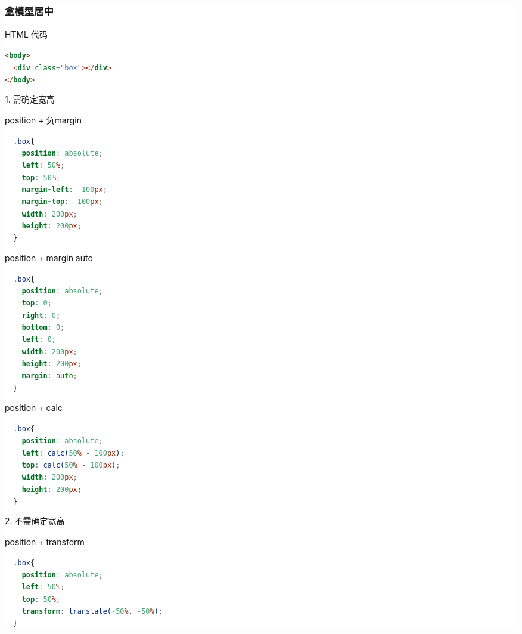 ### 盒模型居中
HTML 代码
```HTML
<body>
  <div class="box"></div>
</body>
```

1\. 需确定宽高

position + 负margin
```CSS
  .box{
    position: absolute;
    left: 50%;
    top: 50%;
    margin-left: -100px;
    margin-top: -100px;
    width: 200px;
    height: 200px;
  }
```

position + margin auto
```CSS
  .box{
    position: absolute;
    top: 0;
    right: 0;
    bottom: 0;
    left: 0;
    width: 200px;
    height: 200px;
    margin: auto;
  }
```

position + calc
```CSS
  .box{
    position: absolute;
    left: calc(50% - 100px);
    top: calc(50% - 100px);
    width: 200px;
    height: 200px;
  }
```

2\. 不需确定宽高

position + transform
```CSS
  .box{
    position: absolute;
    left: 50%;
    top: 50%;
    transform: translate(-50%, -50%);
  }
```
